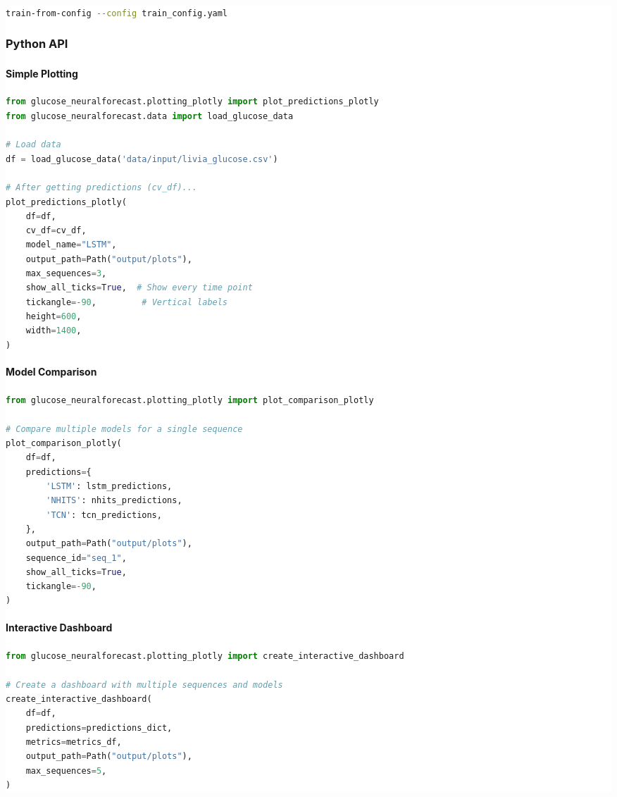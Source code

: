 ```bash
train-from-config --config train_config.yaml
```

### Python API

#### Simple Plotting

```python
from glucose_neuralforecast.plotting_plotly import plot_predictions_plotly
from glucose_neuralforecast.data import load_glucose_data

# Load data
df = load_glucose_data('data/input/livia_glucose.csv')

# After getting predictions (cv_df)...
plot_predictions_plotly(
    df=df,
    cv_df=cv_df,
    model_name="LSTM",
    output_path=Path("output/plots"),
    max_sequences=3,
    show_all_ticks=True,  # Show every time point
    tickangle=-90,         # Vertical labels
    height=600,
    width=1400,
)
```

#### Model Comparison

```python
from glucose_neuralforecast.plotting_plotly import plot_comparison_plotly

# Compare multiple models for a single sequence
plot_comparison_plotly(
    df=df,
    predictions={
        'LSTM': lstm_predictions,
        'NHITS': nhits_predictions,
        'TCN': tcn_predictions,
    },
    output_path=Path("output/plots"),
    sequence_id="seq_1",
    show_all_ticks=True,
    tickangle=-90,
)
```

#### Interactive Dashboard

```python
from glucose_neuralforecast.plotting_plotly import create_interactive_dashboard

# Create a dashboard with multiple sequences and models
create_interactive_dashboard(
    df=df,
    predictions=predictions_dict,
    metrics=metrics_df,
    output_path=Path("output/plots"),
    max_sequences=5,
)
```
